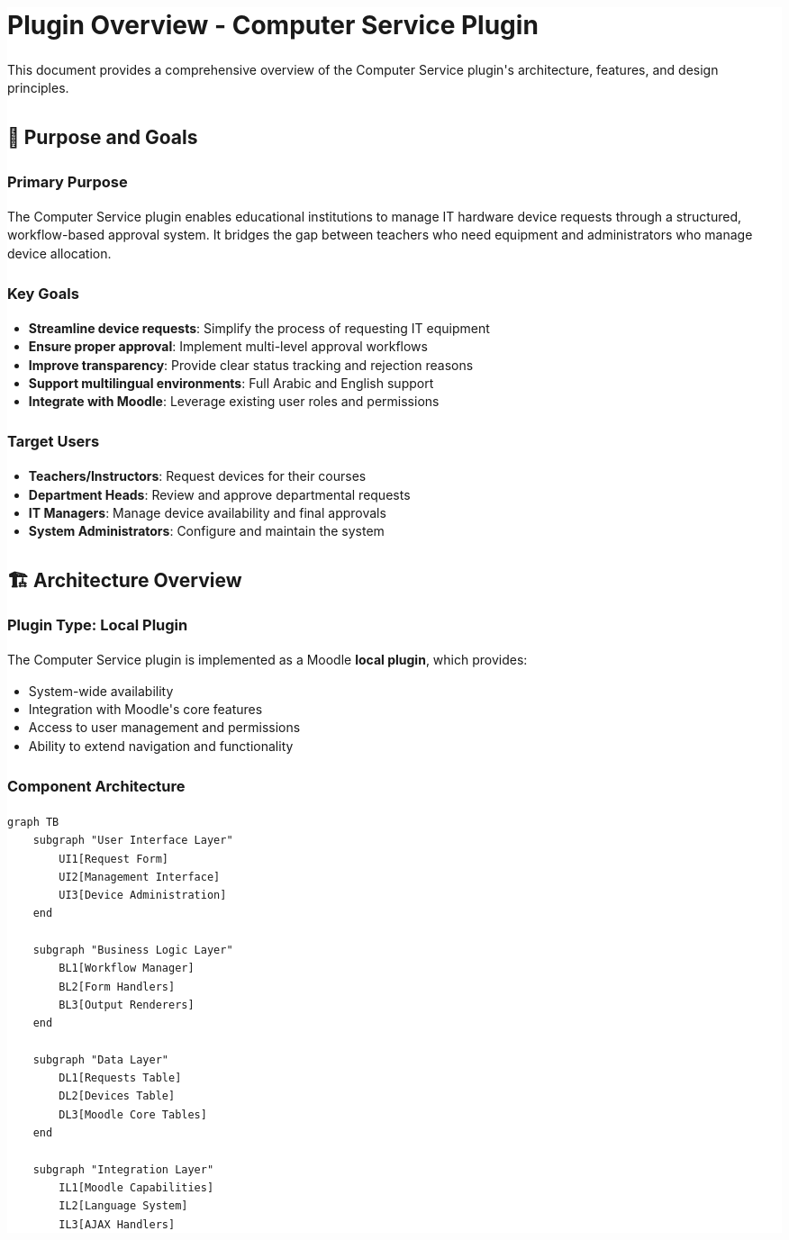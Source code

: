 # Plugin Overview - Computer Service Plugin

This document provides a comprehensive overview of the Computer Service plugin's architecture, features, and design principles.

## 🎯 Purpose and Goals

### Primary Purpose
The Computer Service plugin enables educational institutions to manage IT hardware device requests through a structured, workflow-based approval system. It bridges the gap between teachers who need equipment and administrators who manage device allocation.

### Key Goals
- **Streamline device requests**: Simplify the process of requesting IT equipment
- **Ensure proper approval**: Implement multi-level approval workflows
- **Improve transparency**: Provide clear status tracking and rejection reasons
- **Support multilingual environments**: Full Arabic and English support
- **Integrate with Moodle**: Leverage existing user roles and permissions

### Target Users
- **Teachers/Instructors**: Request devices for their courses
- **Department Heads**: Review and approve departmental requests
- **IT Managers**: Manage device availability and final approvals
- **System Administrators**: Configure and maintain the system

## 🏗️ Architecture Overview

### Plugin Type: Local Plugin
The Computer Service plugin is implemented as a Moodle **local plugin**, which provides:
- System-wide availability
- Integration with Moodle's core features
- Access to user management and permissions
- Ability to extend navigation and functionality

### Component Architecture

```mermaid
graph TB
    subgraph "User Interface Layer"
        UI1[Request Form]
        UI2[Management Interface]
        UI3[Device Administration]
    end
    
    subgraph "Business Logic Layer"
        BL1[Workflow Manager]
        BL2[Form Handlers]
        BL3[Output Renderers]
    end
    
    subgraph "Data Layer"
        DL1[Requests Table]
        DL2[Devices Table]
        DL3[Moodle Core Tables]
    end
    
    subgraph "Integration Layer"
        IL1[Moodle Capabilities]
        IL2[Language System]
        IL3[AJAX Handlers]
```